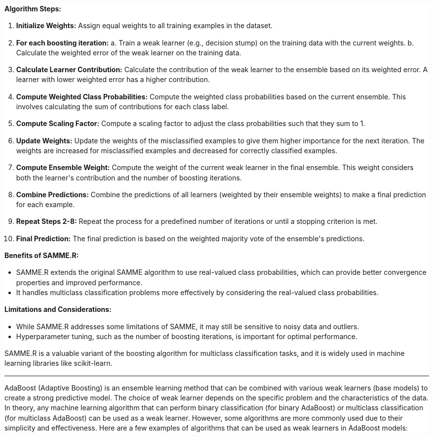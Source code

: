 **Algorithm Steps:**

1. **Initialize Weights:** Assign equal weights to all training examples in the dataset.

2. **For each boosting iteration:**
   a. Train a weak learner (e.g., decision stump) on the training data with the current weights.
   b. Calculate the weighted error of the weak learner on the training data.

3. **Calculate Learner Contribution:** Calculate the contribution of the weak learner to the ensemble based on its weighted error. A learner with lower weighted error has a higher contribution.

4. **Compute Weighted Class Probabilities:** Compute the weighted class probabilities based on the current ensemble. This involves calculating the sum of contributions for each class label.

5. **Compute Scaling Factor:** Compute a scaling factor to adjust the class probabilities such that they sum to 1.

6. **Update Weights:** Update the weights of the misclassified examples to give them higher importance for the next iteration. The weights are increased for misclassified examples and decreased for correctly classified examples.

7. **Compute Ensemble Weight:** Compute the weight of the current weak learner in the final ensemble. This weight considers both the learner's contribution and the number of boosting iterations.

8. **Combine Predictions:** Combine the predictions of all learners (weighted by their ensemble weights) to make a final prediction for each example.

9. **Repeat Steps 2-8:** Repeat the process for a predefined number of iterations or until a stopping criterion is met.

10. **Final Prediction:** The final prediction is based on the weighted majority vote of the ensemble's predictions.

**Benefits of SAMME.R:**
- SAMME.R extends the original SAMME algorithm to use real-valued class probabilities, which can provide better convergence properties and improved performance.
- It handles multiclass classification problems more effectively by considering the real-valued class probabilities.

**Limitations and Considerations:**
- While SAMME.R addresses some limitations of SAMME, it may still be sensitive to noisy data and outliers.
- Hyperparameter tuning, such as the number of boosting iterations, is important for optimal performance.

SAMME.R is a valuable variant of the boosting algorithm for multiclass classification tasks, and it is widely used in machine learning libraries like scikit-learn.<br>


<hr>


AdaBoost (Adaptive Boosting) is an ensemble learning method that can be combined with various weak learners (base models) to create a strong predictive model. The choice of weak learner depends on the specific problem and the characteristics of the data. In theory, any machine learning algorithm that can perform binary classification (for binary AdaBoost) or multiclass classification (for multiclass AdaBoost) can be used as a weak learner. However, some algorithms are more commonly used due to their simplicity and effectiveness. Here are a few examples of algorithms that can be used as weak learners in AdaBoost models:
